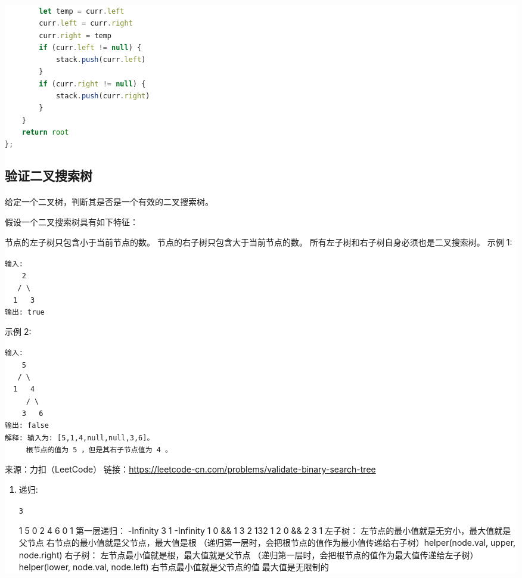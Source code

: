 ```js
        let temp = curr.left
        curr.left = curr.right
        curr.right = temp
        if (curr.left != null) {
            stack.push(curr.left)
        }
        if (curr.right != null) {
            stack.push(curr.right)
        }
    }
    return root
};
```

## 验证二叉搜索树
给定一个二叉树，判断其是否是一个有效的二叉搜索树。

假设一个二叉搜索树具有如下特征：

节点的左子树只包含小于当前节点的数。
节点的右子树只包含大于当前节点的数。
所有左子树和右子树自身必须也是二叉搜索树。
示例 1:
```
输入:
    2
   / \
  1   3
输出: true
```
示例 2:
```
输入:
    5
   / \
  1   4
     / \
    3   6
输出: false
解释: 输入为: [5,1,4,null,null,3,6]。
     根节点的值为 5 ，但是其右子节点值为 4 。
```
来源：力扣（LeetCode）
链接：https://leetcode-cn.com/problems/validate-binary-search-tree
1. 递归:

	   3
   1   5
  0 2 4 6
   0 1
第一层递归： -Infinity 3 1 
		       -Infinity 1 0 && 1 3 2
		       132
		       1 2 0 && 2 3 1
左子树：
	左节点的最小值就是无穷小，最大值就是父节点
	右节点的最小值就是父节点，最大值是根 （递归第一层时，会把根节点的值作为最小值传递给右子树）helper(node.val, upper, node.right)
右子树：
	左节点最小值就是根，最大值就是父节点 （递归第一层时，会把根节点的值作为最大值传递给左子树）helper(lower, node.val, node.left)
	右节点最小值就是父节点的值 最大值是无限制的
